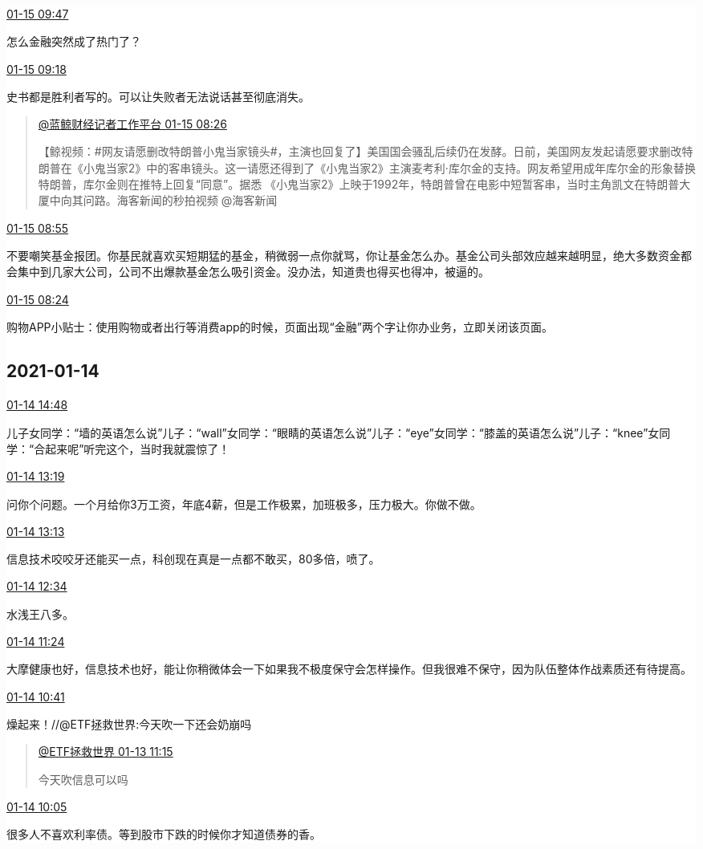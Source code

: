 [01-15 09:47](https://weibo.com/5687069307/JDg70exY7)

怎么金融突然成了热门了？  


[01-15 09:18](https://weibo.com/5687069307/JDfVazjO7)

史书都是胜利者写的。可以让失败者无法说话甚至彻底消失。

> [@蓝鲸财经记者工作平台 01-15 08:26](https://weibo.com/5687069307/JDfAgeWdr)
>
>【鲸视频：#网友请愿删改特朗普小鬼当家镜头#，主演也回复了】美国国会骚乱后续仍在发酵。日前，美国网友发起请愿要求删改特朗普在《小鬼当家2》中的客串镜头。这一请愿还得到了《小鬼当家2》主演麦考利·库尔金的支持。网友希望用成年库尔金的形象替换特朗普，库尔金则在推特上回复“同意”。据悉 《小鬼当家2》上映于1992年，特朗普曾在电影中短暂客串，当时主角凯文在特朗普大厦中向其问路。海客新闻的秒拍视频 @海客新闻


[01-15 08:55](https://weibo.com/5687069307/JDfLR7Dq7)

不要嘲笑基金报团。你基民就喜欢买短期猛的基金，稍微弱一点你就骂，你让基金怎么办。基金公司头部效应越来越明显，绝大多数资金都会集中到几家大公司，公司不出爆款基金怎么吸引资金。没办法，知道贵也得买也得冲，被逼的。 


[01-15 08:24](https://weibo.com/5687069307/JDfzsfjSM)

购物APP小贴士：使用购物或者出行等消费app的时候，页面出现“金融”两个字让你办业务，立即关闭该页面。 


## 2021-01-14

[01-14 14:48](https://weibo.com/5687069307/JD8ED6380)

儿子女同学：“墙的英语怎么说”儿子：“wall”女同学：“眼睛的英语怎么说”儿子：“eye”女同学：“膝盖的英语怎么说”儿子：“knee”女同学：“合起来呢”听完这个，当时我就震惊了！ 


[01-14 13:19](https://weibo.com/5687069307/JD84mCzNl)

问你个问题。一个月给你3万工资，年底4薪，但是工作极累，加班极多，压力极大。你做不做。 


[01-14 13:13](https://weibo.com/5687069307/JD828F4uP)

信息技术咬咬牙还能买一点，科创现在真是一点都不敢买，80多倍，喷了。 

[01-14 12:34](https://weibo.com/5687069307/JD7M7dw2T)

水浅王八多。 


[01-14 11:24](https://weibo.com/5687069307/JD7jUwghX)

大摩健康也好，信息技术也好，能让你稍微体会一下如果我不极度保守会怎样操作。但我很难不保守，因为队伍整体作战素质还有待提高。 


[01-14 10:41](https://weibo.com/5687069307/JD72l4Pg2)

燥起来！//@ETF拯救世界:今天吹一下还会奶崩吗

> [@ETF拯救世界 01-13 11:15](https://weibo.com/5687069307/JCXPTkmNJ)
>
>今天吹信息可以吗 


[01-14 10:05](https://weibo.com/5687069307/JD6ND76pk)

很多人不喜欢利率债。等到股市下跌的时候你才知道债券的香。
